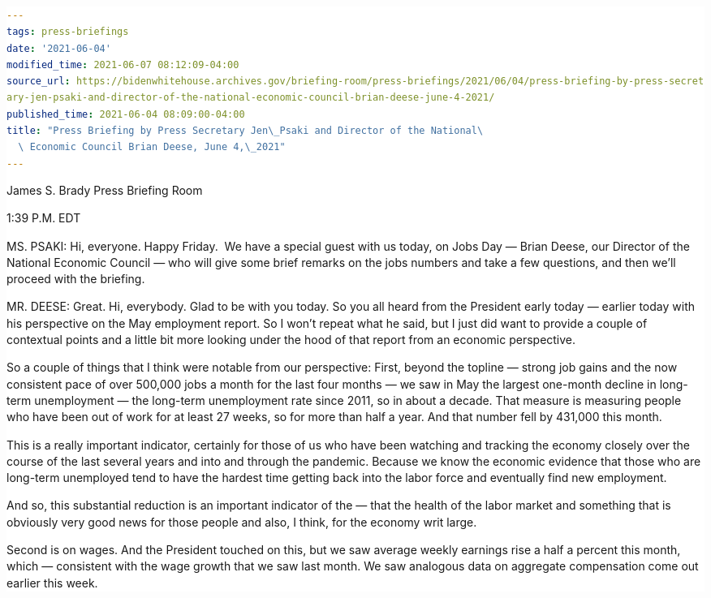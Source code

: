 ```yaml
---
tags: press-briefings
date: '2021-06-04'
modified_time: 2021-06-07 08:12:09-04:00
source_url: https://bidenwhitehouse.archives.gov/briefing-room/press-briefings/2021/06/04/press-briefing-by-press-secretary-jen-psaki-and-director-of-the-national-economic-council-brian-deese-june-4-2021/
published_time: 2021-06-04 08:09:00-04:00
title: "Press Briefing by Press Secretary Jen\_Psaki and Director of the National\
  \ Economic Council Brian Deese, June 4,\_2021"
---
```

 
James S. Brady Press Briefing Room

1:39 P.M. EDT

MS. PSAKI: Hi, everyone. Happy Friday.  We have a special guest with us
today, on Jobs Day — Brian Deese, our Director of the National Economic
Council — who will give some brief remarks on the jobs numbers and take
a few questions, and then we’ll proceed with the briefing.

MR. DEESE: Great. Hi, everybody. Glad to be with you today. So you all
heard from the President early today — earlier today with his
perspective on the May employment report. So I won’t repeat what he
said, but I just did want to provide a couple of contextual points and a
little bit more looking under the hood of that report from an economic
perspective.

So a couple of things that I think were notable from our perspective:
First, beyond the topline — strong job gains and the now consistent pace
of over 500,000 jobs a month for the last four months — we saw in May
the largest one-month decline in long-term unemployment — the long-term
unemployment rate since 2011, so in about a decade. That measure is
measuring people who have been out of work for at least 27 weeks, so for
more than half a year. And that number fell by 431,000 this month.

This is a really important indicator, certainly for those of us who have
been watching and tracking the economy closely over the course of the
last several years and into and through the pandemic. Because we know
the economic evidence that those who are long-term unemployed tend to
have the hardest time getting back into the labor force and eventually
find new employment.

And so, this substantial reduction is an important indicator of the —
that the health of the labor market and something that is obviously very
good news for those people and also, I think, for the economy writ
large.

Second is on wages. And the President touched on this, but we saw
average weekly earnings rise a half a percent this month, which —
consistent with the wage growth that we saw last month. We saw analogous
data on aggregate compensation come out earlier this week.
